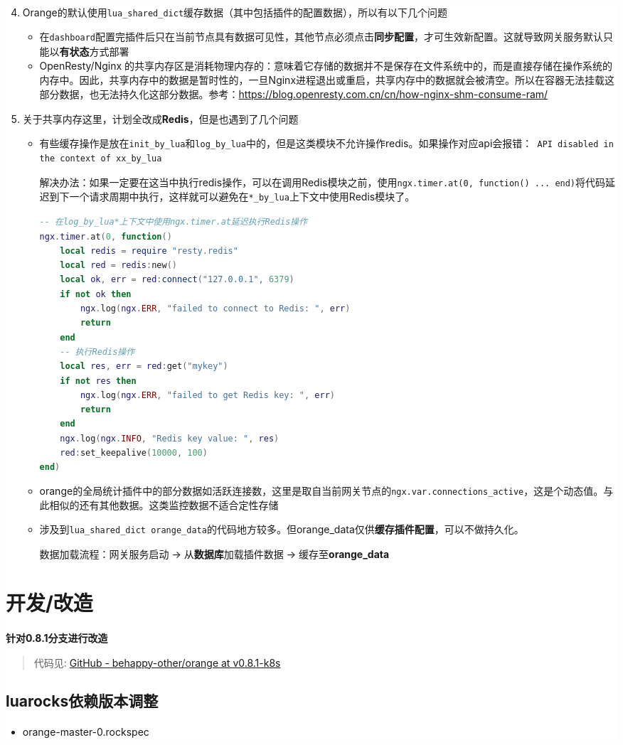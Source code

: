 4. Orange的默认使用`lua_shared_dict`缓存数据（其中包括插件的配置数据），所以有以下几个问题

   - 在`dashboard`配置完插件后只在当前节点具有数据可见性，其他节点必须点击**同步配置**，才可生效新配置。这就导致网关服务默认只能以**有状态**方式部署
   - OpenResty/Nginx 的共享内存区是消耗物理内存的：意味着它存储的数据并不是保存在文件系统中的，而是直接存储在操作系统的内存中。因此，共享内存中的数据是暂时性的，一旦Nginx进程退出或重启，共享内存中的数据就会被清空。所以在容器无法挂载这部分数据，也无法持久化这部分数据。参考：https://blog.openresty.com.cn/cn/how-nginx-shm-consume-ram/

5. 关于共享内存这里，计划全改成**Redis**，但是也遇到了几个问题

   - 有些缓存操作是放在`init_by_lua`和`log_by_lua`中的，但是这类模块不允许操作redis。如果操作对应api会报错：` API disabled in the context of xx_by_lua`

     解决办法：如果一定要在这当中执行redis操作，可以在调用Redis模块之前，使用`ngx.timer.at(0, function() ... end)`将代码延迟到下一个请求周期中执行，这样就可以避免在`*_by_lua`上下文中使用Redis模块了。

     ```lua
     -- 在log_by_lua*上下文中使用ngx.timer.at延迟执行Redis操作
     ngx.timer.at(0, function()
         local redis = require "resty.redis"
         local red = redis:new()
         local ok, err = red:connect("127.0.0.1", 6379)
         if not ok then
             ngx.log(ngx.ERR, "failed to connect to Redis: ", err)
             return
         end
         -- 执行Redis操作
         local res, err = red:get("mykey")
         if not res then
             ngx.log(ngx.ERR, "failed to get Redis key: ", err)
             return
         end
         ngx.log(ngx.INFO, "Redis key value: ", res)
         red:set_keepalive(10000, 100)
     end)
     ```

   - orange的全局统计插件中的部分数据如活跃连接数，这里是取自当前网关节点的`ngx.var.connections_active`，这是个动态值。与此相似的还有其他数据。这类监控数据不适合定性存储

   - 涉及到`lua_shared_dict orange_data`的代码地方较多。但orange_data仅供**缓存插件配置**，可以不做持久化。
   
     数据加载流程：网关服务启动 -> 从**数据库**加载插件数据 -> 缓存至**orange_data**
   

# 开发/改造

**针对0.8.1分支进行改造**

> 代码见: [GitHub - behappy-other/orange at v0.8.1-k8s](https://github.com/behappy-other/orange/tree/v0.8.1-k8s)

## luarocks依赖版本调整

- orange-master-0.rockspec
